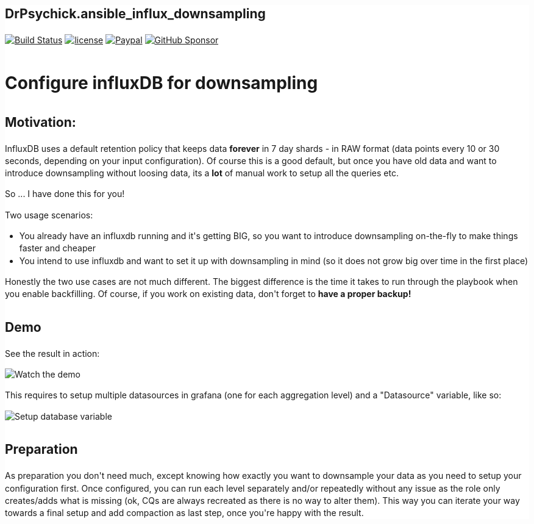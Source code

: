 ## DrPsychick.ansible_influx_downsampling

[![Build Status](https://travis-ci.org/DrPsychick/ansible_influx_downsampling.svg?branch=master)](https://travis-ci.org/DrPsychick/ansible_influx_downsampling)
[![license](https://img.shields.io/github/license/drpsychick/ansible_influx_downsampling.svg)](https://github.com/drpsychick/ansible_influx_downsampling/blob/master/LICENSE)
[![Paypal](https://img.shields.io/badge/donate-paypal-00457c.svg?logo=paypal)](https://www.paypal.com/cgi-bin/webscr?cmd=_s-xclick&hosted_button_id=FTXDN7LCDWUEA&source=url)
[![GitHub Sponsor](https://img.shields.io/badge/github-sponsor-blue?logo=github)](https://github.com/sponsors/DrPsychick)


Configure influxDB for downsampling
===================================

Motivation:
-----------
InfluxDB uses a default retention policy that keeps data **forever** in 7 day shards - in RAW format (data points every 10 or 30 seconds, depending on your input configuration).
Of course this is a good default, but once you have old data and want to introduce downsampling without loosing data, its a **lot** of manual work to setup all the queries etc.

So ... I have done this for you!

Two usage scenarios:
* You already have an influxdb running and it's getting BIG, so you want to introduce downsampling on-the-fly to make things faster and cheaper
* You intend to use influxdb and want to set it up with downsampling in mind (so it does not grow big over time in the first place)

Honestly the two use cases are not much different. The biggest difference is the time it takes to run through the playbook when you enable backfilling. Of course, if you work on existing data, don't forget to **have a proper backup!**

Demo
----

See the result in action:

![Watch the demo](examples/grafana-demo.gif "Watch the demo")

This requires to setup multiple datasources in grafana (one for each aggregation level) and a "Datasource" variable, like so:

![Setup database variable](examples/grafana-database-variable.png "Database variable")


Preparation
-----------
As preparation you don't need much, except knowing how exactly you want to downsample your data as you need to setup your configuration first.
Once configured, you can run each level separately and/or repeatedly without any issue as the role only creates/adds what is missing (ok, CQs are always recreated as there is no way to alter them). This way you can iterate your way towards a final setup and add compaction as last step, once you're happy with the result.
